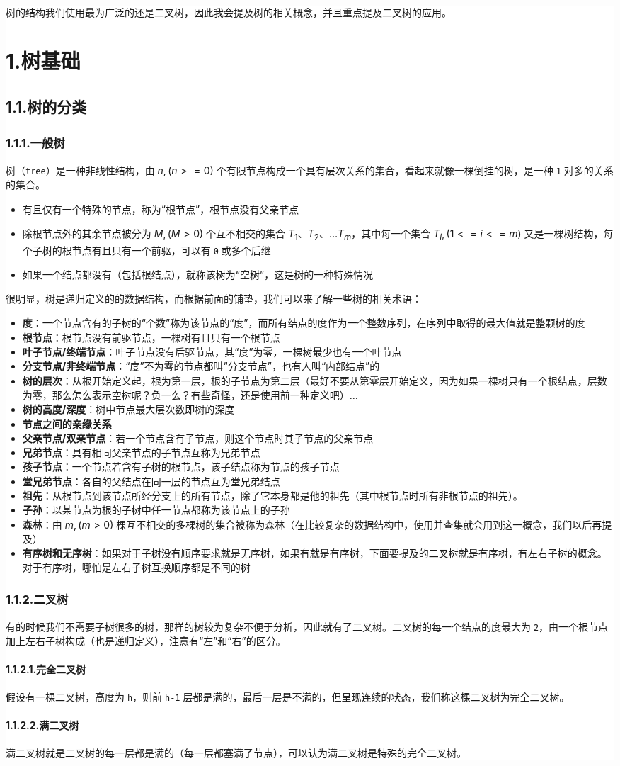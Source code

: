 树的结构我们使用最为广泛的还是二叉树，因此我会提及树的相关概念，并且重点提及二叉树的应用。

# 1.树基础

## 1.1.树的分类

### 1.1.1.一般树

树（`tree`）是一种非线性结构，由 $n,(n>=0)$ 个有限节点构成一个具有层次关系的集合，看起来就像一棵倒挂的树，是一种 `1` 对多的关系的集合。

-   有且仅有一个特殊的节点，称为“根节点”，根节点没有父亲节点

-   除根节点外的其余节点被分为 $M,(M>0)$ 个互不相交的集合 $T_1、T_2、…T_m$，其中每一个集合 $T_i,(1<=i<=m)$ 又是一棵树结构，每个子树的根节点有且只有一个前驱，可以有 `0` 或多个后继
-   如果一个结点都没有（包括根结点），就称该树为“空树”，这是树的一种特殊情况

很明显，树是递归定义的的数据结构，而根据前面的铺垫，我们可以来了解一些树的相关术语：

-   **度**：一个节点含有的子树的“个数”称为该节点的“度”，而所有结点的度作为一个整数序列，在序列中取得的最大值就是整颗树的度
-   **根节点**：根节点没有前驱节点，一棵树有且只有一个根节点
-   **叶子节点/终端节点**：叶子节点没有后驱节点，其“度”为零，一棵树最少也有一个叶节点
-   **分支节点/非终端节点**：“度”不为零的节点都叫“分支节点”，也有人叫“内部结点”的
-   **树的层次**：从根开始定义起，根为第一层，根的子节点为第二层（最好不要从第零层开始定义，因为如果一棵树只有一个根结点，层数为零，那么怎么表示空树呢？负一么？有些奇怪，还是使用前一种定义吧）…
-   **树的高度/深度**：树中节点最大层次数即树的深度
-   **节点之间的亲缘关系**
-   **父亲节点/双亲节点**：若一个节点含有子节点，则这个节点时其子节点的父亲节点
-   **兄弟节点**：具有相同父亲节点的子节点互称为兄弟节点
-   **孩子节点**：一个节点若含有子树的根节点，该子结点称为节点的孩子节点
-   **堂兄弟节点**：各自的父结点在同一层的节点互为堂兄弟结点
-   **祖先**：从根节点到该节点所经分支上的所有节点，除了它本身都是他的祖先（其中根节点时所有非根节点的祖先）。
-   **子孙**：以某节点为根的子树中任一节点都称为该节点上的子孙
-   **森林**：由 $m,(m>0)$ 棵互不相交的多棵树的集合被称为森林（在比较复杂的数据结构中，使用并查集就会用到这一概念，我们以后再提及）
-   **有序树和无序树**：如果对于子树没有顺序要求就是无序树，如果有就是有序树，下面要提及的二叉树就是有序树，有左右子树的概念。对于有序树，哪怕是左右子树互换顺序都是不同的树

### 1.1.2.二叉树

有的时候我们不需要子树很多的树，那样的树较为复杂不便于分析，因此就有了二叉树。二叉树的每一个结点的度最大为 `2`，由一个根节点加上左右子树构成（也是递归定义），注意有“左”和“右”的区分。

#### 1.1.2.1.完全二叉树

假设有一棵二叉树，高度为 `h`，则前 `h-1` 层都是满的，最后一层是不满的，但呈现连续的状态，我们称这棵二叉树为完全二叉树。

#### 1.1.2.2.满二叉树

满二叉树就是二叉树的每一层都是满的（每一层都塞满了节点），可以认为满二叉树是特殊的完全二叉树。
